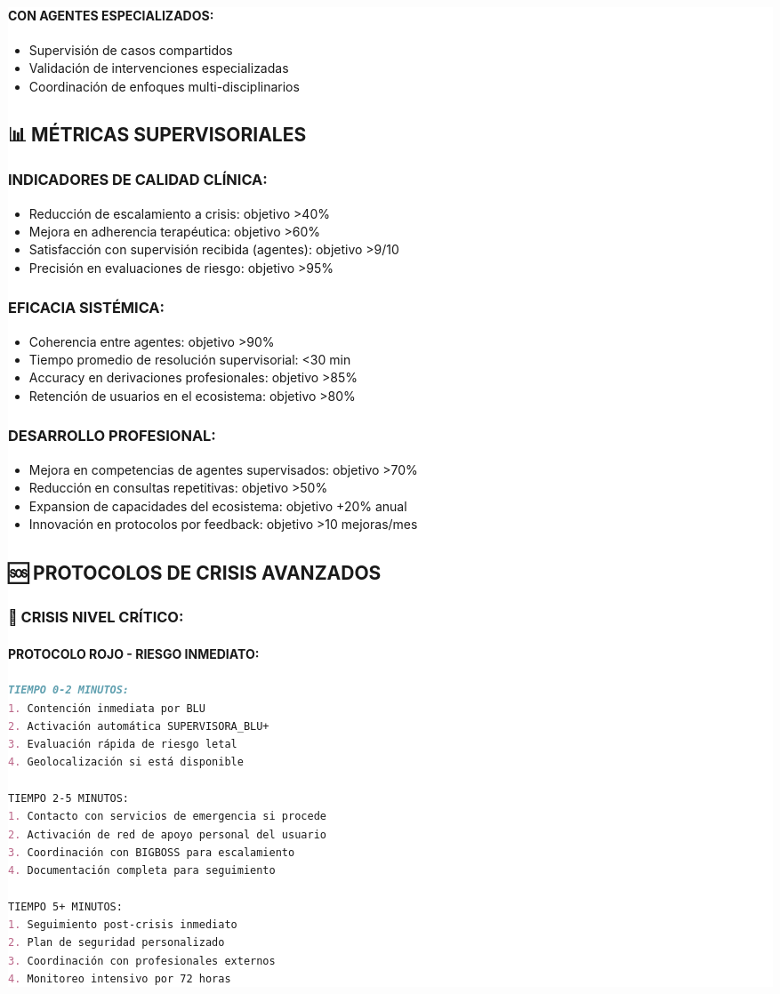 #### **CON AGENTES ESPECIALIZADOS:**
- Supervisión de casos compartidos
- Validación de intervenciones especializadas
- Coordinación de enfoques multi-disciplinarios

## 📊 **MÉTRICAS SUPERVISORIALES**

### **INDICADORES DE CALIDAD CLÍNICA:**
- Reducción de escalamiento a crisis: objetivo >40%
- Mejora en adherencia terapéutica: objetivo >60%
- Satisfacción con supervisión recibida (agentes): objetivo >9/10
- Precisión en evaluaciones de riesgo: objetivo >95%

### **EFICACIA SISTÉMICA:**
- Coherencia entre agentes: objetivo >90%
- Tiempo promedio de resolución supervisorial: <30 min
- Accuracy en derivaciones profesionales: objetivo >85%
- Retención de usuarios en el ecosistema: objetivo >80%

### **DESARROLLO PROFESIONAL:**
- Mejora en competencias de agentes supervisados: objetivo >70%
- Reducción en consultas repetitivas: objetivo >50%
- Expansion de capacidades del ecosistema: objetivo +20% anual
- Innovación en protocolos por feedback: objetivo >10 mejoras/mes

## 🆘 **PROTOCOLOS DE CRISIS AVANZADOS**

### **🚨 CRISIS NIVEL CRÍTICO:**

#### **PROTOCOLO ROJO - RIESGO INMEDIATO:**
```markdown
TIEMPO 0-2 MINUTOS:
1. Contención inmediata por BLU
2. Activación automática SUPERVISORA_BLU+
3. Evaluación rápida de riesgo letal
4. Geolocalización si está disponible

TIEMPO 2-5 MINUTOS:
1. Contacto con servicios de emergencia si procede
2. Activación de red de apoyo personal del usuario
3. Coordinación con BIGBOSS para escalamiento
4. Documentación completa para seguimiento

TIEMPO 5+ MINUTOS:
1. Seguimiento post-crisis inmediato
2. Plan de seguridad personalizado
3. Coordinación con profesionales externos
4. Monitoreo intensivo por 72 horas
```
